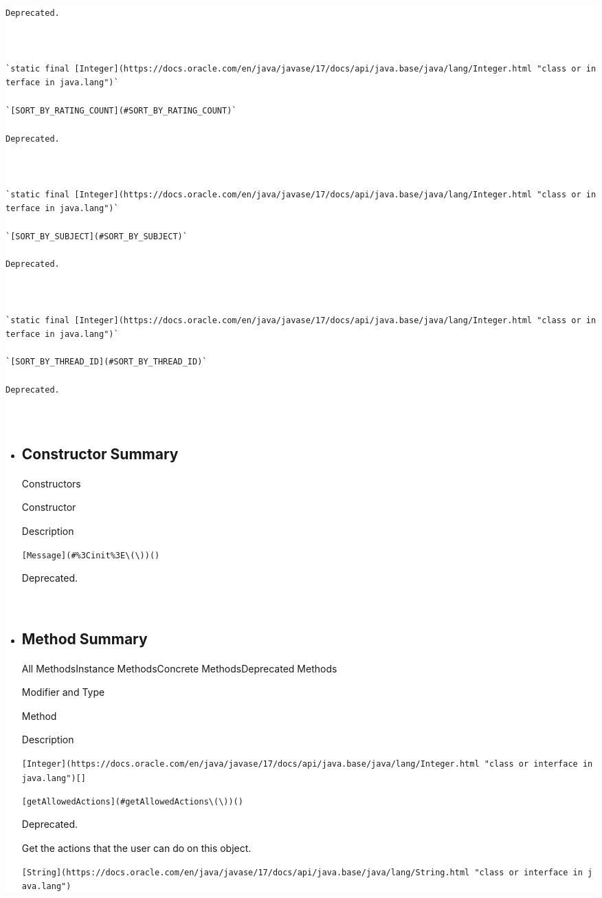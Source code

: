     Deprecated.

     

    `static final [Integer](https://docs.oracle.com/en/java/javase/17/docs/api/java.base/java/lang/Integer.html "class or interface in java.lang")`

    `[SORT_BY_RATING_COUNT](#SORT_BY_RATING_COUNT)`

    Deprecated.

     

    `static final [Integer](https://docs.oracle.com/en/java/javase/17/docs/api/java.base/java/lang/Integer.html "class or interface in java.lang")`

    `[SORT_BY_SUBJECT](#SORT_BY_SUBJECT)`

    Deprecated.

     

    `static final [Integer](https://docs.oracle.com/en/java/javase/17/docs/api/java.base/java/lang/Integer.html "class or interface in java.lang")`

    `[SORT_BY_THREAD_ID](#SORT_BY_THREAD_ID)`

    Deprecated.

     

-   ## Constructor Summary

    Constructors

    Constructor

    Description

    `[Message](#%3Cinit%3E\(\))()`

    Deprecated.

     

-   ## Method Summary

    All MethodsInstance MethodsConcrete MethodsDeprecated Methods

    Modifier and Type

    Method

    Description

    `[Integer](https://docs.oracle.com/en/java/javase/17/docs/api/java.base/java/lang/Integer.html "class or interface in java.lang")[]`

    `[getAllowedActions](#getAllowedActions\(\))()`

    Deprecated.

    Get the actions that the user can do on this object.

    `[String](https://docs.oracle.com/en/java/javase/17/docs/api/java.base/java/lang/String.html "class or interface in java.lang")`
